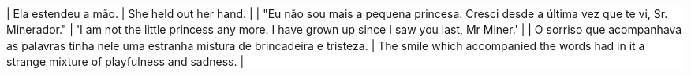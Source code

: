 | Ela estendeu a mão.                                                                                                                                                                                                                                                                                                                                                                                                                                                                                                                                                                                                                                                                                                                                                                                                                                                                                                                                                               | She held out her hand.                                                                                                                                                                                                                                                                                                                                                                                                                                                                                                                                                                                                                                                                                                                                                                                                                                                                                                        |
| "Eu não sou mais a pequena princesa. Cresci desde a última vez que te vi, Sr. Minerador."                                                                                                                                                                                                                                                                                                                                                                                                                                                                                                                                                                                                                                                                                                                                                                                                                                                                                         | 'I am not the little princess any more. I have grown up since I saw you last, Mr Miner.'                                                                                                                                                                                                                                                                                                                                                                                                                                                                                                                                                                                                                                                                                                                                                                                                                                      |
| O sorriso que acompanhava as palavras tinha nele uma estranha mistura de brincadeira e tristeza.                                                                                                                                                                                                                                                                                                                                                                                                                                                                                                                                                                                                                                                                                                                                                                                                                                                                                  | The smile which accompanied the words had in it a strange mixture of playfulness and sadness.                                                                                                                                                                                                                                                                                                                                                                                                                                                                                                                                                                                                                                                                                                                                                                                                                                 |